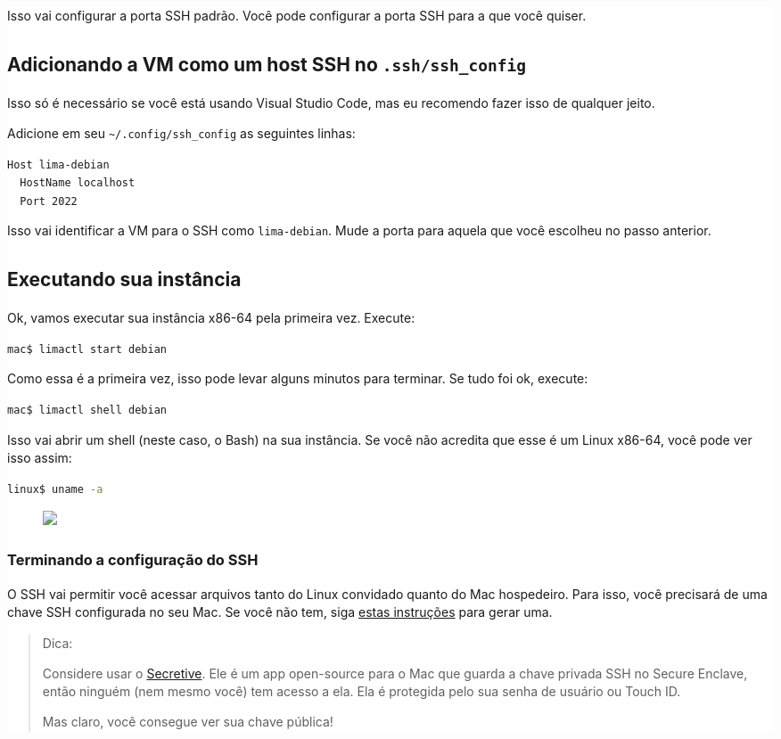 Isso vai configurar a porta SSH padrão. Você pode configurar a porta SSH para a
que você quiser.

## Adicionando a VM como um host SSH no `.ssh/ssh_config`

Isso só é necessário se você está usando Visual Studio Code, mas eu recomendo
fazer isso de qualquer jeito.

Adicione em seu `~/.config/ssh_config` as seguintes linhas:

~~~config
Host lima-debian
  HostName localhost
  Port 2022
~~~

Isso vai identificar a VM para o SSH como `lima-debian`. Mude a porta para
aquela que você escolheu no passo anterior.

## Executando sua instância

Ok, vamos executar sua instância x86-64 pela primeira vez. Execute:

~~~bash
mac$ limactl start debian
~~~

Como essa é a primeira vez, isso pode levar alguns minutos para terminar. Se
tudo foi ok, execute:

~~~bash
mac$ limactl shell debian
~~~

Isso vai abrir um shell (neste caso, o Bash) na sua instância. Se você não
acredita que esse é um Linux x86-64, você pode ver isso assim:

~~~bash
linux$ uname -a
~~~

<div class="img-container">
  <figure>
    <img class="small" src="{{ site.baseurl }}/assets/images/posts/2024-02-29-lima-development-setup/uname.png">
  </figure>
</div>


### Terminando a configuração do SSH

O SSH vai permitir você acessar arquivos tanto do Linux convidado quanto do Mac
hospedeiro. Para isso, você precisará de uma chave SSH configurada no seu
Mac. Se você não tem, siga [estas instruções](https://git-scm.com/book/en/v2/Git-on-the-Server-Generating-Your-SSH-Public-Key)
para gerar uma.

> Dica:
>
> Considere usar o [Secretive](https://github.com/maxgoedjen/secretive). Ele é
> um app open-source para o Mac que guarda a chave privada SSH no Secure
> Enclave, então ninguém (nem mesmo você) tem acesso a ela. Ela é protegida pelo
> sua senha de usuário ou Touch ID.
>
> Mas claro, você consegue ver sua chave pública!
